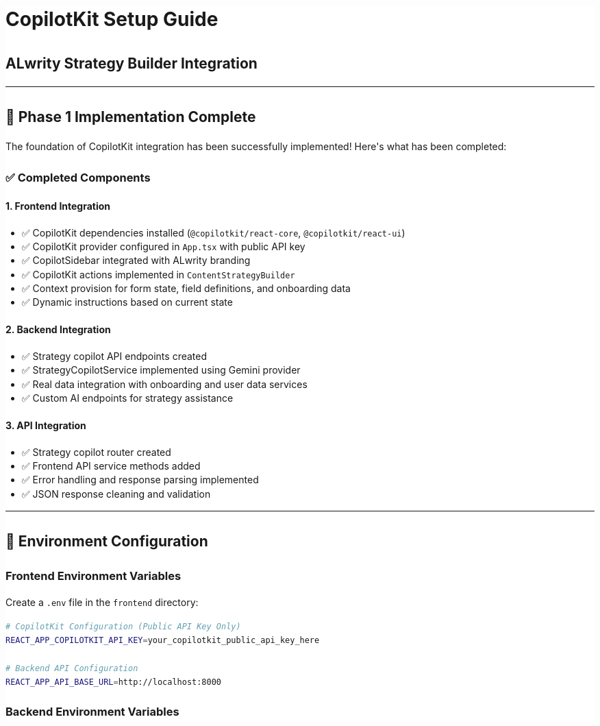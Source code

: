 # CopilotKit Setup Guide
## ALwrity Strategy Builder Integration

---

## 🚀 **Phase 1 Implementation Complete**

The foundation of CopilotKit integration has been successfully implemented! Here's what has been completed:

### **✅ Completed Components**

#### **1. Frontend Integration**
- ✅ CopilotKit dependencies installed (`@copilotkit/react-core`, `@copilotkit/react-ui`)
- ✅ CopilotKit provider configured in `App.tsx` with public API key
- ✅ CopilotSidebar integrated with ALwrity branding
- ✅ CopilotKit actions implemented in `ContentStrategyBuilder`
- ✅ Context provision for form state, field definitions, and onboarding data
- ✅ Dynamic instructions based on current state

#### **2. Backend Integration**
- ✅ Strategy copilot API endpoints created
- ✅ StrategyCopilotService implemented using Gemini provider
- ✅ Real data integration with onboarding and user data services
- ✅ Custom AI endpoints for strategy assistance

#### **3. API Integration**
- ✅ Strategy copilot router created
- ✅ Frontend API service methods added
- ✅ Error handling and response parsing implemented
- ✅ JSON response cleaning and validation

---

## 🔧 **Environment Configuration**

### **Frontend Environment Variables**

Create a `.env` file in the `frontend` directory:

```bash
# CopilotKit Configuration (Public API Key Only)
REACT_APP_COPILOTKIT_API_KEY=your_copilotkit_public_api_key_here

# Backend API Configuration
REACT_APP_API_BASE_URL=http://localhost:8000
```

### **Backend Environment Variables**

